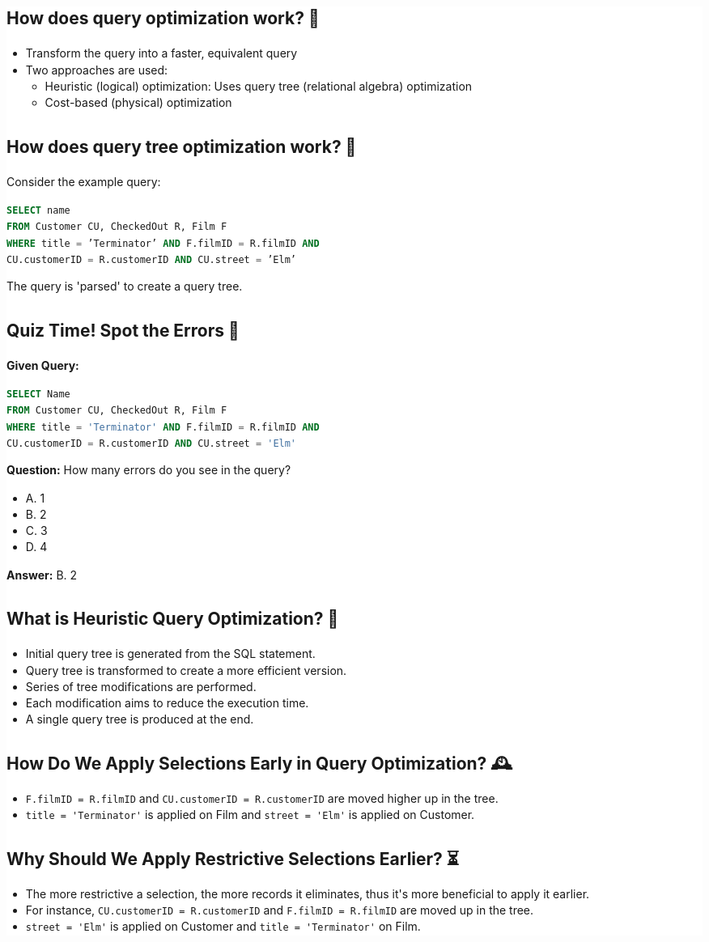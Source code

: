 ## How does query optimization work? 🚀
- Transform the query into a faster, equivalent query
- Two approaches are used:
    - Heuristic (logical) optimization: Uses query tree (relational algebra) optimization
    - Cost-based (physical) optimization

## How does query tree optimization work? 🌳
Consider the example query:

```SQL
SELECT name
FROM Customer CU, CheckedOut R, Film F
WHERE title = ’Terminator’ AND F.filmID = R.filmID AND
CU.customerID = R.customerID AND CU.street = ’Elm’
```
The query is 'parsed' to create a query tree.

## Quiz Time! Spot the Errors 🧩

**Given Query:**

```SQL
SELECT Name
FROM Customer CU, CheckedOut R, Film F
WHERE title = 'Terminator' AND F.filmID = R.filmID AND
CU.customerID = R.customerID AND CU.street = 'Elm'
```

**Question:** How many errors do you see in the query?

- A. 1
- B. 2
- C. 3
- D. 4

**Answer:** B. 2

## What is Heuristic Query Optimization? 🚀
- Initial query tree is generated from the SQL statement.
- Query tree is transformed to create a more efficient version.
- Series of tree modifications are performed.
- Each modification aims to reduce the execution time.
- A single query tree is produced at the end.

## How Do We Apply Selections Early in Query Optimization? 🕰️
- `F.filmID = R.filmID` and `CU.customerID = R.customerID` are moved higher up in the tree.
- `title = 'Terminator'` is applied on Film and `street = 'Elm'` is applied on Customer.

## Why Should We Apply Restrictive Selections Earlier? ⏳
- The more restrictive a selection, the more records it eliminates, thus it's more beneficial to apply it earlier.
- For instance, `CU.customerID = R.customerID` and `F.filmID = R.filmID` are moved up in the tree.
- `street = 'Elm'` is applied on Customer and `title = 'Terminator'` on Film.
